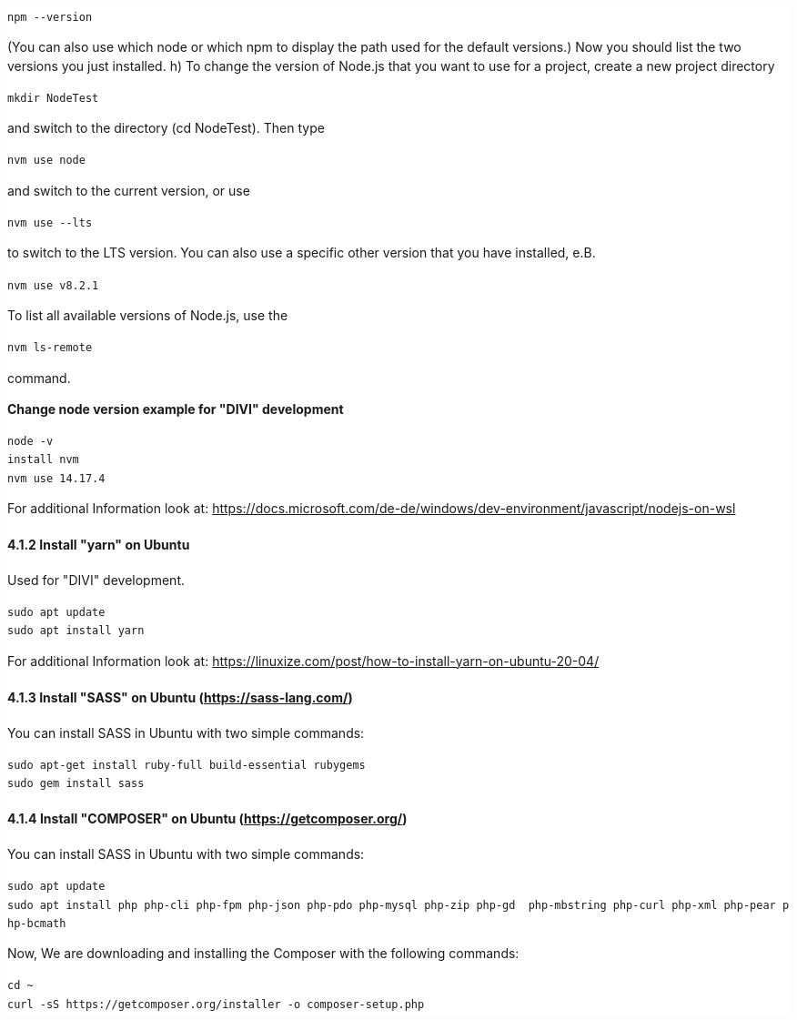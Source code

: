 ```
npm --version 
```
(You can also use which node or which npm to display the path used for the default versions.)
Now you should list the two versions you just installed.
h) To change the version of Node.js that you want to use for a project, create a new project directory 
```
mkdir NodeTest
```
and switch to the directory (cd NodeTest).
Then type 
```
nvm use node 
```
and switch to the current version, or use 
```
nvm use --lts 
```
to switch to the LTS version. You can also use a specific other version that you have installed, e.B. 
```
nvm use v8.2.1 
```
To list all available versions of Node.js, use the
```
nvm ls-remote 
```
command.

**Change node version example for "DIVI" development**
```
node -v
install nvm
nvm use 14.17.4
```

For additional Information look at: https://docs.microsoft.com/de-de/windows/dev-environment/javascript/nodejs-on-wsl

#### 4.1.2 Install "yarn" on Ubuntu

Used for "DIVI" development. 
```
sudo apt update
sudo apt install yarn
```
For additional Information look at: https://linuxize.com/post/how-to-install-yarn-on-ubuntu-20-04/

#### 4.1.3 Install "SASS" on Ubuntu (https://sass-lang.com/)

You can install SASS in Ubuntu with two simple commands:
```
sudo apt-get install ruby-full build-essential rubygems
sudo gem install sass
```
#### 4.1.4 Install "COMPOSER" on Ubuntu (https://getcomposer.org/)
You can install SASS in Ubuntu with two simple commands:
```
sudo apt update
sudo apt install php php-cli php-fpm php-json php-pdo php-mysql php-zip php-gd  php-mbstring php-curl php-xml php-pear php-bcmath
```
Now, We are downloading and installing the Composer with the following commands:
```
cd ~
curl -sS https://getcomposer.org/installer -o composer-setup.php
```